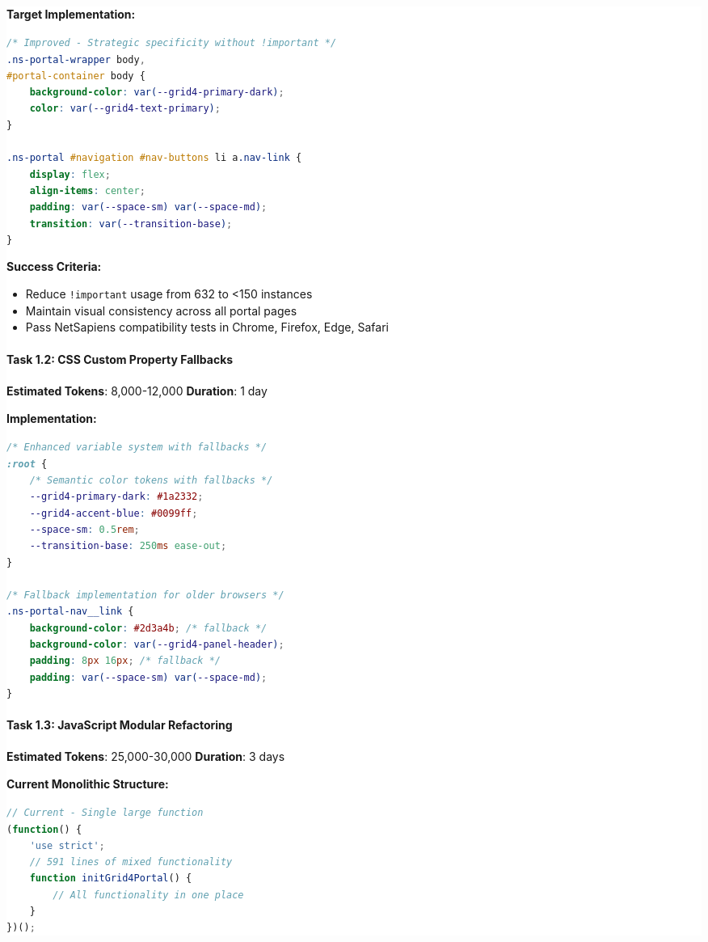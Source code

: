 **Target Implementation:**
```css
/* Improved - Strategic specificity without !important */
.ns-portal-wrapper body,
#portal-container body {
    background-color: var(--grid4-primary-dark);
    color: var(--grid4-text-primary);
}

.ns-portal #navigation #nav-buttons li a.nav-link {
    display: flex;
    align-items: center;
    padding: var(--space-sm) var(--space-md);
    transition: var(--transition-base);
}
```

**Success Criteria:**
- Reduce `!important` usage from 632 to <150 instances
- Maintain visual consistency across all portal pages
- Pass NetSapiens compatibility tests in Chrome, Firefox, Edge, Safari

#### Task 1.2: CSS Custom Property Fallbacks
**Estimated Tokens**: 8,000-12,000
**Duration**: 1 day

**Implementation:**
```css
/* Enhanced variable system with fallbacks */
:root {
    /* Semantic color tokens with fallbacks */
    --grid4-primary-dark: #1a2332;
    --grid4-accent-blue: #0099ff;
    --space-sm: 0.5rem;
    --transition-base: 250ms ease-out;
}

/* Fallback implementation for older browsers */
.ns-portal-nav__link {
    background-color: #2d3a4b; /* fallback */
    background-color: var(--grid4-panel-header);
    padding: 8px 16px; /* fallback */
    padding: var(--space-sm) var(--space-md);
}
```

#### Task 1.3: JavaScript Modular Refactoring
**Estimated Tokens**: 25,000-30,000
**Duration**: 3 days

**Current Monolithic Structure:**
```javascript
// Current - Single large function
(function() {
    'use strict';
    // 591 lines of mixed functionality
    function initGrid4Portal() {
        // All functionality in one place
    }
})();
```

